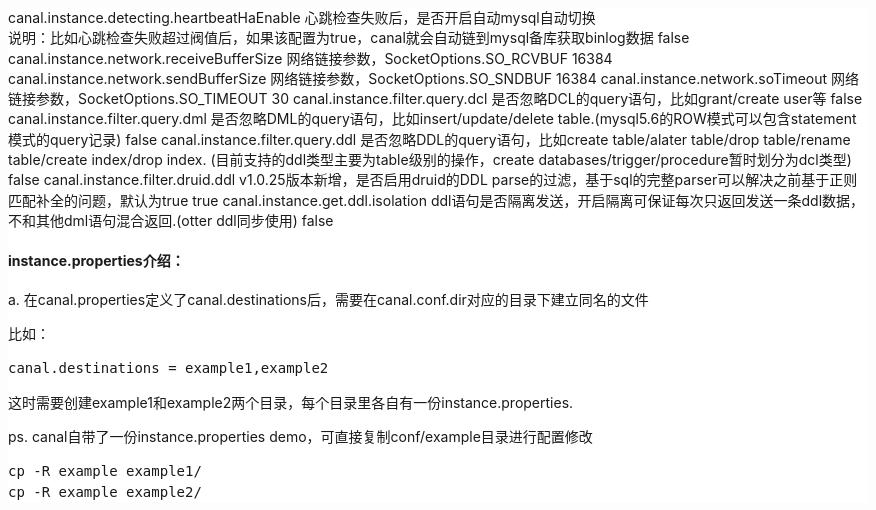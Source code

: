 </tr>
<tr>
<td>canal.instance.detecting.heartbeatHaEnable</td>
<td>心跳检查失败后，是否开启自动mysql自动切换<br>说明：比如心跳检查失败超过阀值后，如果该配置为true，canal就会自动链到mysql备库获取binlog数据</td>
<td>false</td>
</tr>
<tr>
<td>canal.instance.network.receiveBufferSize</td>
<td>网络链接参数，SocketOptions.SO_RCVBUF</td>
<td>16384</td>
</tr>
<tr>
<td>canal.instance.network.sendBufferSize</td>
<td>网络链接参数，SocketOptions.SO_SNDBUF</td>
<td>16384</td>
</tr>
<tr>
<td>canal.instance.network.soTimeout</td>
<td>网络链接参数，SocketOptions.SO_TIMEOUT</td>
<td>30</td>
</tr>
<tr>
<td>canal.instance.filter.query.dcl</td>
<td>是否忽略DCL的query语句，比如grant/create user等</td>
<td>false</td>
</tr>
<tr>
<td>canal.instance.filter.query.dml</td>
<td>是否忽略DML的query语句，比如insert/update/delete table.(mysql5.6的ROW模式可以包含statement模式的query记录)</td>
<td>false</td>
</tr>
<tr>
<td>canal.instance.filter.query.ddl</td>
<td>是否忽略DDL的query语句，比如create table/alater table/drop table/rename table/create index/drop index. (目前支持的ddl类型主要为table级别的操作，create databases/trigger/procedure暂时划分为dcl类型)</td>
<td>false</td>
</tr>
<tr>
<td>canal.instance.filter.druid.ddl</td>
<td>v1.0.25版本新增，是否启用druid的DDL parse的过滤，基于sql的完整parser可以解决之前基于正则匹配补全的问题，默认为true</td>
<td>true</td>
</tr>
<tr>
<td>canal.instance.get.ddl.isolation</td>
<td>ddl语句是否隔离发送，开启隔离可保证每次只返回发送一条ddl数据，不和其他dml语句混合返回.(otter ddl同步使用)</td>
<td>false</td>
</tr>
</table>
<p> </p>
<h4>instance.properties介绍：</h4>
<p>a. 在canal.properties定义了canal.destinations后，需要在canal.conf.dir对应的目录下建立同名的文件</p>
<p>比如：</p>
<p> </p>
<pre class="java" name="code">canal.destinations = example1,example2</pre>
 这时需要创建example1和example2两个目录，每个目录里各自有一份instance.properties.
<p> </p>
<p> ps. canal自带了一份instance.properties demo，可直接复制conf/example目录进行配置修改</p>
<p> </p>
<pre class="java" name="code">cp -R example example1/
cp -R example example2/</pre>
 
